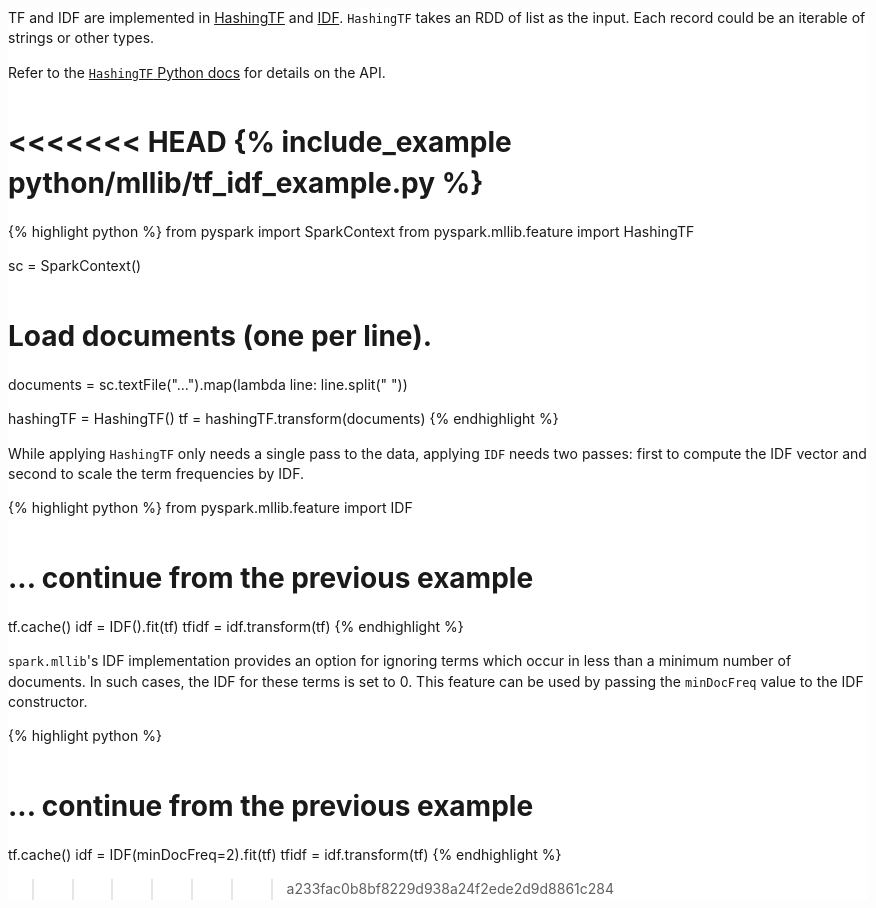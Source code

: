 TF and IDF are implemented in [HashingTF](api/python/pyspark.mllib.html#pyspark.mllib.feature.HashingTF)
and [IDF](api/python/pyspark.mllib.html#pyspark.mllib.feature.IDF).
`HashingTF` takes an RDD of list as the input.
Each record could be an iterable of strings or other types.


Refer to the [`HashingTF` Python docs](api/python/pyspark.mllib.html#pyspark.mllib.feature.HashingTF) for details on the API.

<<<<<<< HEAD
{% include_example python/mllib/tf_idf_example.py %}
=======
{% highlight python %}
from pyspark import SparkContext
from pyspark.mllib.feature import HashingTF

sc = SparkContext()

# Load documents (one per line).
documents = sc.textFile("...").map(lambda line: line.split(" "))

hashingTF = HashingTF()
tf = hashingTF.transform(documents)
{% endhighlight %}

While applying `HashingTF` only needs a single pass to the data, applying `IDF` needs two passes: 
first to compute the IDF vector and second to scale the term frequencies by IDF.

{% highlight python %}
from pyspark.mllib.feature import IDF

# ... continue from the previous example
tf.cache()
idf = IDF().fit(tf)
tfidf = idf.transform(tf)
{% endhighlight %}

`spark.mllib`'s IDF implementation provides an option for ignoring terms which occur in less than a
minimum number of documents.  In such cases, the IDF for these terms is set to 0.  This feature
can be used by passing the `minDocFreq` value to the IDF constructor.

{% highlight python %}
# ... continue from the previous example
tf.cache()
idf = IDF(minDocFreq=2).fit(tf)
tfidf = idf.transform(tf)
{% endhighlight %}
>>>>>>> a233fac0b8bf8229d938a24f2ede2d9d8861c284
</div>
</div>
